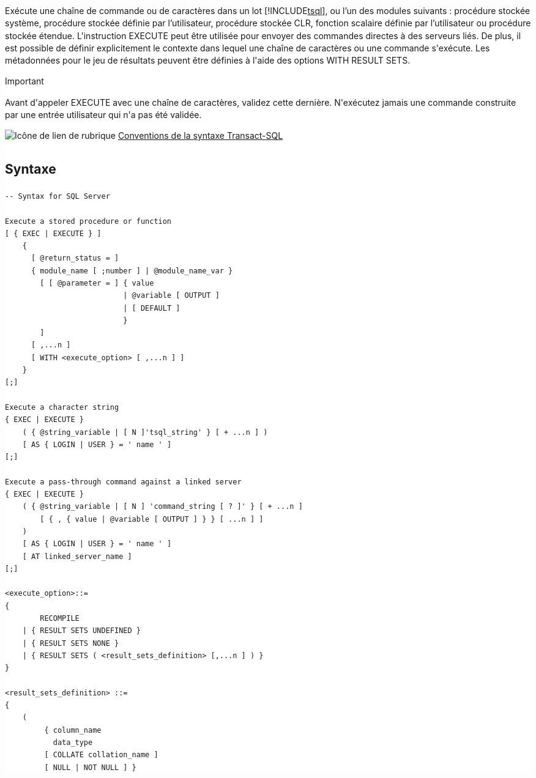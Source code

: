 Exécute une chaîne de commande ou de caractères dans un lot [!INCLUDE[tsql](../../includes/tsql-md.md)], ou l’un des modules suivants : procédure stockée système, procédure stockée définie par l’utilisateur, procédure stockée CLR, fonction scalaire définie par l’utilisateur ou procédure stockée étendue. L'instruction EXECUTE peut être utilisée pour envoyer des commandes directes à des serveurs liés. De plus, il est possible de définir explicitement le contexte dans lequel une chaîne de caractères ou une commande s'exécute. Les métadonnées pour le jeu de résultats peuvent être définies à l'aide des options WITH RESULT SETS.
  
> [!IMPORTANT]  
>  Avant d'appeler EXECUTE avec une chaîne de caractères, validez cette dernière. N'exécutez jamais une commande construite par une entrée utilisateur qui n'a pas été validée.  
  
 ![Icône de lien de rubrique](../../database-engine/configure-windows/media/topic-link.gif "Icône lien de rubrique") [Conventions de la syntaxe Transact-SQL](../../t-sql/language-elements/transact-sql-syntax-conventions-transact-sql.md)  
  
## <a name="syntax"></a>Syntaxe  
  
```  
-- Syntax for SQL Server  
  
Execute a stored procedure or function  
[ { EXEC | EXECUTE } ]  
    {   
      [ @return_status = ]  
      { module_name [ ;number ] | @module_name_var }   
        [ [ @parameter = ] { value   
                           | @variable [ OUTPUT ]   
                           | [ DEFAULT ]   
                           }  
        ]  
      [ ,...n ]  
      [ WITH <execute_option> [ ,...n ] ]  
    }  
[;]  
  
Execute a character string  
{ EXEC | EXECUTE }   
    ( { @string_variable | [ N ]'tsql_string' } [ + ...n ] )  
    [ AS { LOGIN | USER } = ' name ' ]  
[;]  
  
Execute a pass-through command against a linked server  
{ EXEC | EXECUTE }  
    ( { @string_variable | [ N ] 'command_string [ ? ]' } [ + ...n ]  
        [ { , { value | @variable [ OUTPUT ] } } [ ...n ] ]  
    )   
    [ AS { LOGIN | USER } = ' name ' ]  
    [ AT linked_server_name ]  
[;]  
  
<execute_option>::=  
{  
        RECOMPILE   
    | { RESULT SETS UNDEFINED }   
    | { RESULT SETS NONE }   
    | { RESULT SETS ( <result_sets_definition> [,...n ] ) }  
}   
  
<result_sets_definition> ::=   
{  
    (  
         { column_name   
           data_type   
         [ COLLATE collation_name ]   
         [ NULL | NOT NULL ] }  
```